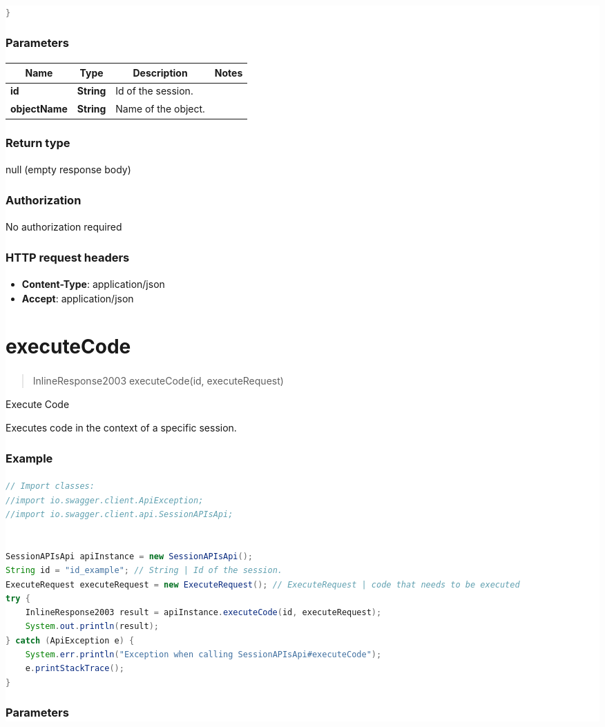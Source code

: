 ```java
}
```

### Parameters

Name | Type | Description  | Notes
------------- | ------------- | ------------- | -------------
 **id** | **String**| Id of the session. |
 **objectName** | **String**| Name of the object. |

### Return type

null (empty response body)

### Authorization

No authorization required

### HTTP request headers

 - **Content-Type**: application/json
 - **Accept**: application/json

<a name="executeCode"></a>
# **executeCode**
> InlineResponse2003 executeCode(id, executeRequest)

Execute Code

Executes code in the context of a specific session.

### Example
```java
// Import classes:
//import io.swagger.client.ApiException;
//import io.swagger.client.api.SessionAPIsApi;


SessionAPIsApi apiInstance = new SessionAPIsApi();
String id = "id_example"; // String | Id of the session.
ExecuteRequest executeRequest = new ExecuteRequest(); // ExecuteRequest | code that needs to be executed
try {
    InlineResponse2003 result = apiInstance.executeCode(id, executeRequest);
    System.out.println(result);
} catch (ApiException e) {
    System.err.println("Exception when calling SessionAPIsApi#executeCode");
    e.printStackTrace();
}
```

### Parameters
